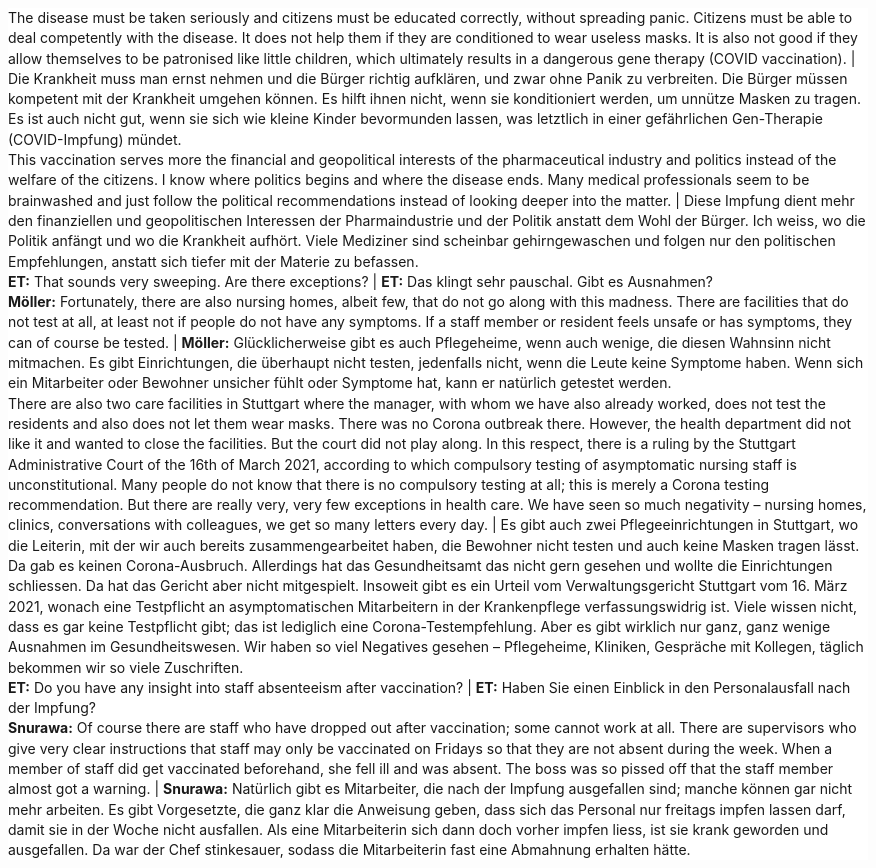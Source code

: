 The disease must be taken seriously and citizens must be educated correctly, without spreading panic. Citizens must be able to deal competently with the disease. It does not help them if they are conditioned to wear useless masks. It is also not good if they allow themselves to be patronised like little children, which ultimately results in a dangerous gene therapy (COVID vaccination).  | Die Krankheit muss man ernst nehmen und die Bürger richtig aufklären, und zwar ohne Panik zu verbreiten. Die Bürger müssen kompetent mit der Krankheit umgehen können. Es hilft ihnen nicht, wenn sie konditioniert werden, um unnütze Masken zu tragen. Es ist auch nicht gut, wenn sie sich wie kleine Kinder bevormunden lassen, was letztlich in einer gefährlichen Gen-Therapie (COVID-Impfung) mündet.   
This vaccination serves more the financial and geopolitical interests of the pharmaceutical industry and politics instead of the welfare of the citizens. I know where politics begins and where the disease ends. Many medical professionals seem to be brainwashed and just follow the political recommendations instead of looking deeper into the matter.  | Diese Impfung dient mehr den finanziellen und geopolitischen Interessen der Pharmaindustrie und der Politik anstatt dem Wohl der Bürger. Ich weiss, wo die Politik anfängt und wo die Krankheit aufhört. Viele Mediziner sind scheinbar gehirngewaschen und folgen nur den politischen Empfehlungen, anstatt sich tiefer mit der Materie zu befassen.   
**ET:** That sounds very sweeping. Are there exceptions?  | **ET:** Das klingt sehr pauschal. Gibt es Ausnahmen?   
**Möller:** Fortunately, there are also nursing homes, albeit few, that do not go along with this madness. There are facilities that do not test at all, at least not if people do not have any symptoms. If a staff member or resident feels unsafe or has symptoms, they can of course be tested.  | **Möller:** Glücklicherweise gibt es auch Pflegeheime, wenn auch wenige, die diesen Wahnsinn nicht mitmachen. Es gibt Einrichtungen, die überhaupt nicht testen, jedenfalls nicht, wenn die Leute keine Symptome haben. Wenn sich ein Mitarbeiter oder Bewohner unsicher fühlt oder Symptome hat, kann er natürlich getestet werden.   
There are also two care facilities in Stuttgart where the manager, with whom we have also already worked, does not test the residents and also does not let them wear masks. There was no Corona outbreak there. However, the health department did not like it and wanted to close the facilities. But the court did not play along. In this respect, there is a ruling by the Stuttgart Administrative Court of the 16th of March 2021, according to which compulsory testing of asymptomatic nursing staff is unconstitutional. Many people do not know that there is no compulsory testing at all; this is merely a Corona testing recommendation. But there are really very, very few exceptions in health care. We have seen so much negativity – nursing homes, clinics, conversations with colleagues, we get so many letters every day.  | Es gibt auch zwei Pflegeeinrichtungen in Stuttgart, wo die Leiterin, mit der wir auch bereits zusammengearbeitet haben, die Bewohner nicht testen und auch keine Masken tragen lässt. Da gab es keinen Corona-Ausbruch. Allerdings hat das Gesundheitsamt das nicht gern gesehen und wollte die Einrichtungen schliessen. Da hat das Gericht aber nicht mitgespielt. Insoweit gibt es ein Urteil vom Verwaltungsgericht Stuttgart vom 16. März 2021, wonach eine Testpflicht an asymptomatischen Mitarbeitern in der Krankenpflege verfassungswidrig ist. Viele wissen nicht, dass es gar keine Testpflicht gibt; das ist lediglich eine Corona-Testempfehlung. Aber es gibt wirklich nur ganz, ganz wenige Ausnahmen im Gesundheitswesen. Wir haben so viel Negatives gesehen – Pflegeheime, Kliniken, Gespräche mit Kollegen, täglich bekommen wir so viele Zuschriften.   
**ET:** Do you have any insight into staff absenteeism after vaccination?  | **ET:** Haben Sie einen Einblick in den Personalausfall nach der Impfung?   
**Snurawa:** Of course there are staff who have dropped out after vaccination; some cannot work at all. There are supervisors who give very clear instructions that staff may only be vaccinated on Fridays so that they are not absent during the week. When a member of staff did get vaccinated beforehand, she fell ill and was absent. The boss was so pissed off that the staff member almost got a warning.  | **Snurawa:** Natürlich gibt es Mitarbeiter, die nach der Impfung ausgefallen sind; manche können gar nicht mehr arbeiten. Es gibt Vorgesetzte, die ganz klar die Anweisung geben, dass sich das Personal nur freitags impfen lassen darf, damit sie in der Woche nicht ausfallen. Als eine Mitarbeiterin sich dann doch vorher impfen liess, ist sie krank geworden und ausgefallen. Da war der Chef stinkesauer, sodass die Mitarbeiterin fast eine Abmahnung erhalten hätte.   